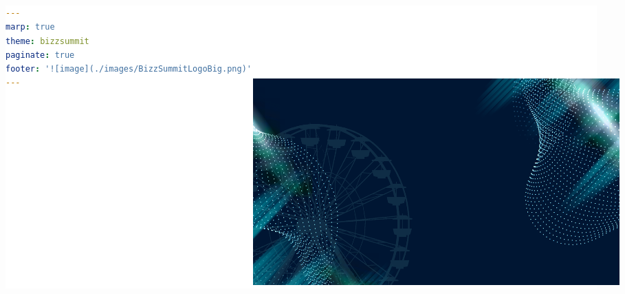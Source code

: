 ```yaml
---
marp: true
theme: bizzsummit
paginate: true
footer: '![image](./images/BizzSummitLogoBig.png)'
---
```


<style>
@import 'https://maxcdn.bootstrapcdn.com/font-awesome/4.7.0/css/font-awesome.min.css';
</style>

![bg](./images/BizzSummitBackGroundTitle.png)

<style scoped>
img {
    margin-top: -30px;
    height: 300px;
    margin-left: 360px;
    text-align: center;
}
h1 {
  font-size: 70px;
  color: #fff;
  text-align: center;
  vertical-align: middle;
  margin-top: 5px;
}
h3 {
  font-family: 'Roboto';
  text-align: center;
  vertical-align: middle;
  margin-top: 30px;
}
